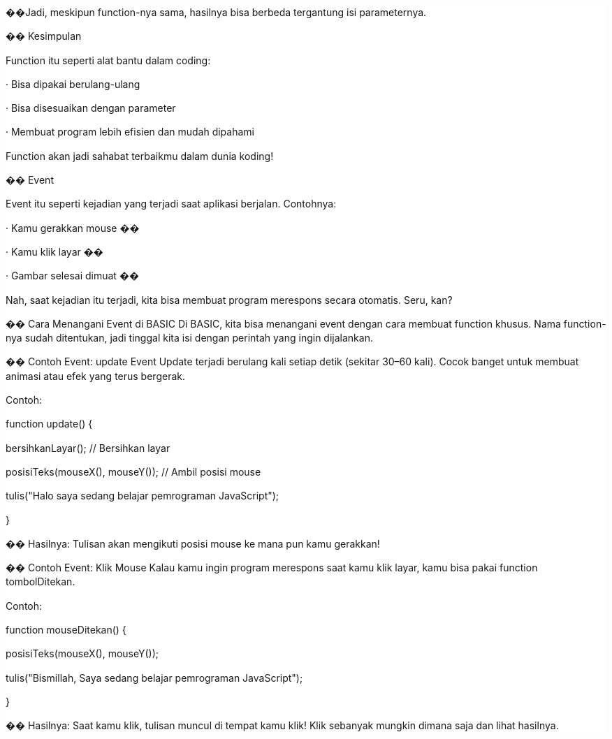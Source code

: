 ��Jadi, meskipun function-nya sama, hasilnya bisa berbeda tergantung isi parameternya.

�� Kesimpulan

Function itu seperti alat bantu dalam coding:

· Bisa dipakai berulang-ulang

· Bisa disesuaikan dengan parameter

· Membuat program lebih efisien dan mudah dipahami

Function akan jadi sahabat terbaikmu dalam dunia koding!

�� Event

Event itu seperti kejadian yang terjadi saat aplikasi berjalan. Contohnya:

· Kamu gerakkan mouse ��️

· Kamu klik layar ��

· Gambar selesai dimuat ��️

Nah, saat kejadian itu terjadi, kita bisa membuat program merespons secara otomatis. Seru, kan?

�� Cara Menangani Event di BASIC
Di BASIC, kita bisa menangani event dengan cara membuat function khusus. Nama function-nya sudah ditentukan, jadi tinggal kita isi dengan perintah yang ingin dijalankan.

�� Contoh Event: update
Event Update terjadi berulang kali setiap detik (sekitar 30–60 kali). Cocok banget untuk membuat animasi atau efek yang terus bergerak.

Contoh:

function update() {

bersihkanLayar(); // Bersihkan layar

posisiTeks(mouseX(), mouseY()); // Ambil posisi mouse

tulis("Halo saya sedang belajar pemrograman JavaScript");

}

�� Hasilnya: Tulisan akan mengikuti posisi mouse ke mana pun kamu gerakkan!

��️ Contoh Event: Klik Mouse
Kalau kamu ingin program merespons saat kamu klik layar, kamu bisa pakai function tombolDitekan.

Contoh:

function mouseDitekan() {

posisiTeks(mouseX(), mouseY());

tulis("Bismillah, Saya sedang belajar pemrograman JavaScript");

}

�� Hasilnya: Saat kamu klik, tulisan muncul di tempat kamu klik! Klik sebanyak mungkin dimana saja dan lihat hasilnya.
